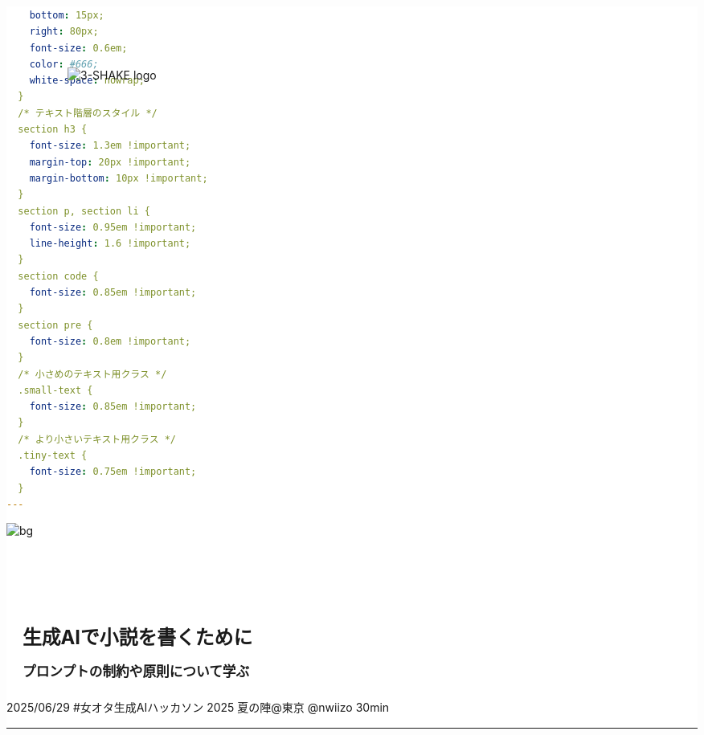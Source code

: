 ```yaml
    bottom: 15px;
    right: 80px;
    font-size: 0.6em;
    color: #666;
    white-space: nowrap;
  }
  /* テキスト階層のスタイル */
  section h3 {
    font-size: 1.3em !important;
    margin-top: 20px !important;
    margin-bottom: 10px !important;
  }
  section p, section li {
    font-size: 0.95em !important;
    line-height: 1.6 !important;
  }
  section code {
    font-size: 0.85em !important;
  }
  section pre {
    font-size: 0.8em !important;
  }
  /* 小さめのテキスト用クラス */
  .small-text {
    font-size: 0.85em !important;
  }
  /* より小さいテキスト用クラス */
  .tiny-text {
    font-size: 0.75em !important;
  }
---
```




![bg](../../assets/images/3shake-background-full.png)

<img src="../../assets/images/3shake-logo.png" alt="3-SHAKE logo" style="position: absolute !important; top: 100px !important; left: 100px !important; width: 240px !important; height: auto !important; z-index: 9999 !important;">

<div class="title" style="text-align: left; margin-top: 100px; margin-left: 20px; padding-left: 0; max-width: 70%;">

# <span style="font-size: 0.85em;">生成AIで小説を書くために</br><span style="font-size: 0.7em;">プロンプトの制約や原則について学ぶ</span></span>

</div>

<div class="author-info" style="text-align: left; padding-left: 0; text-indent: 0;">
2025/06/29 #女オタ生成AIハッカソン 2025 夏の陣@東京
@nwiizo 30min
</div>

---